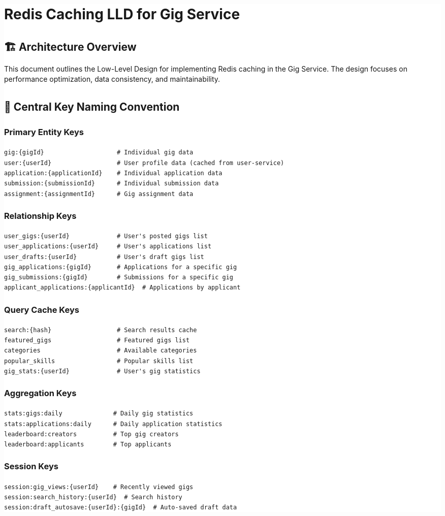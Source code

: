 # Redis Caching LLD for Gig Service

## 🏗️ Architecture Overview

This document outlines the Low-Level Design for implementing Redis caching in the Gig Service. The design focuses on performance optimization, data consistency, and maintainability.

## 🔑 Central Key Naming Convention

### Primary Entity Keys
```
gig:{gigId}                    # Individual gig data
user:{userId}                  # User profile data (cached from user-service)
application:{applicationId}    # Individual application data
submission:{submissionId}      # Individual submission data
assignment:{assignmentId}      # Gig assignment data
```

### Relationship Keys
```
user_gigs:{userId}             # User's posted gigs list
user_applications:{userId}     # User's applications list
user_drafts:{userId}           # User's draft gigs list
gig_applications:{gigId}       # Applications for a specific gig
gig_submissions:{gigId}        # Submissions for a specific gig
applicant_applications:{applicantId}  # Applications by applicant
```

### Query Cache Keys
```
search:{hash}                  # Search results cache
featured_gigs                  # Featured gigs list
categories                     # Available categories
popular_skills                 # Popular skills list
gig_stats:{userId}             # User's gig statistics
```

### Aggregation Keys
```
stats:gigs:daily              # Daily gig statistics
stats:applications:daily      # Daily application statistics
leaderboard:creators          # Top gig creators
leaderboard:applicants        # Top applicants
```

### Session Keys
```
session:gig_views:{userId}    # Recently viewed gigs
session:search_history:{userId}  # Search history
session:draft_autosave:{userId}:{gigId}  # Auto-saved draft data
```
